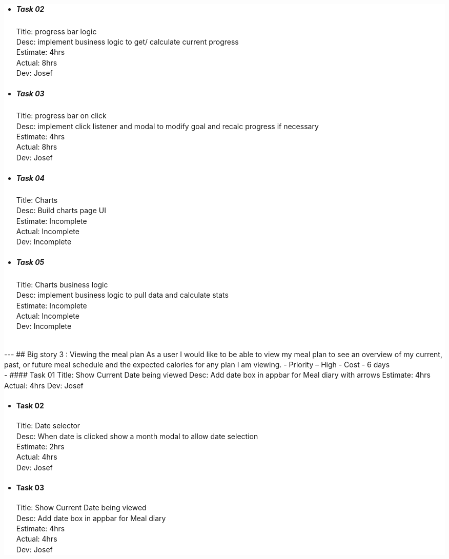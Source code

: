 - ##### Task 02
   Title: progress bar logic   
    Desc: implement business logic to get/ calculate current progress  
Estimate: 4hrs  
  Actual: 8hrs    
     Dev: Josef    

- ##### Task 03
   Title: progress bar on click   
    Desc: implement click listener and modal to modify goal and recalc progress if necessary  
Estimate: 4hrs   
  Actual: 8hrs   
     Dev: Josef    

- ##### Task 04
   Title: Charts   
    Desc: Build charts page UI  
Estimate: Incomplete   
  Actual: Incomplete  
     Dev: Incomplete  

- ##### Task 05
   Title: Charts business logic   
    Desc: implement business logic to pull data and calculate stats  
Estimate: Incomplete  
  Actual: Incomplete  
     Dev: Incomplete  
<br>
---
## Big story 3 : Viewing the meal plan  
As a user I would like to be able to view my meal plan to see an overview of my   
current, past, or future meal schedule and the expected calories for any plan I am viewing.   
- Priority – High
- Cost - 6 days    
<br>
- #### Task 01
   Title: Show Current Date being viewed   
    Desc: Add date box in appbar for Meal diary with arrows    
Estimate: 4hrs  
  Actual: 4hrs   
     Dev: Josef  

- #### Task 02
   Title: Date selector   
    Desc: When date is clicked show a month modal to allow date selection    
Estimate: 2hrs    
  Actual: 4hrs   
     Dev: Josef    

- #### Task 03
   Title: Show Current Date being viewed   
    Desc: Add date box in appbar for Meal diary    
Estimate: 4hrs   
  Actual: 4hrs   
     Dev: Josef  
